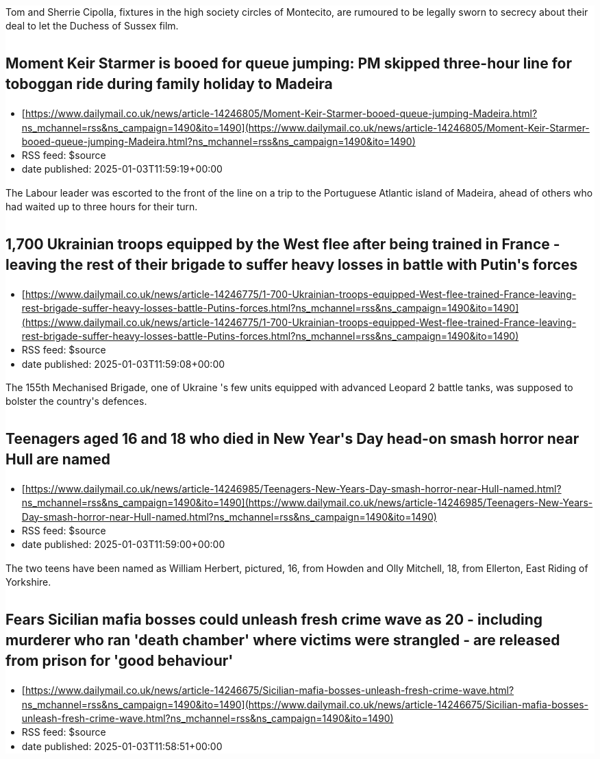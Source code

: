 Tom and Sherrie Cipolla, fixtures in the high society circles of Montecito, are rumoured to be legally sworn to secrecy about their deal to let the Duchess of Sussex film.

## Moment Keir Starmer is booed for queue jumping: PM skipped three-hour line for toboggan ride during family holiday to Madeira
 - [https://www.dailymail.co.uk/news/article-14246805/Moment-Keir-Starmer-booed-queue-jumping-Madeira.html?ns_mchannel=rss&ns_campaign=1490&ito=1490](https://www.dailymail.co.uk/news/article-14246805/Moment-Keir-Starmer-booed-queue-jumping-Madeira.html?ns_mchannel=rss&ns_campaign=1490&ito=1490)
 - RSS feed: $source
 - date published: 2025-01-03T11:59:19+00:00

The Labour leader was escorted to the front of the line on a trip to the Portuguese Atlantic island of Madeira, ahead of others who had waited up to three hours for their turn.

## 1,700 Ukrainian troops equipped by the West flee after being trained in France - leaving the rest of their brigade to suffer heavy losses in battle with Putin's forces
 - [https://www.dailymail.co.uk/news/article-14246775/1-700-Ukrainian-troops-equipped-West-flee-trained-France-leaving-rest-brigade-suffer-heavy-losses-battle-Putins-forces.html?ns_mchannel=rss&ns_campaign=1490&ito=1490](https://www.dailymail.co.uk/news/article-14246775/1-700-Ukrainian-troops-equipped-West-flee-trained-France-leaving-rest-brigade-suffer-heavy-losses-battle-Putins-forces.html?ns_mchannel=rss&ns_campaign=1490&ito=1490)
 - RSS feed: $source
 - date published: 2025-01-03T11:59:08+00:00

The 155th Mechanised Brigade, one of Ukraine 's few units equipped with advanced Leopard 2 battle tanks, was supposed to bolster the country's defences.

## Teenagers aged 16 and 18 who died in New Year's Day head-on smash horror near Hull are named
 - [https://www.dailymail.co.uk/news/article-14246985/Teenagers-New-Years-Day-smash-horror-near-Hull-named.html?ns_mchannel=rss&ns_campaign=1490&ito=1490](https://www.dailymail.co.uk/news/article-14246985/Teenagers-New-Years-Day-smash-horror-near-Hull-named.html?ns_mchannel=rss&ns_campaign=1490&ito=1490)
 - RSS feed: $source
 - date published: 2025-01-03T11:59:00+00:00

The two teens have been named as William Herbert, pictured, 16, from Howden and Olly Mitchell, 18, from Ellerton, East Riding of Yorkshire.

## Fears Sicilian mafia bosses could unleash fresh crime wave as 20 - including murderer who ran 'death chamber' where victims were strangled - are released from prison for 'good behaviour'
 - [https://www.dailymail.co.uk/news/article-14246675/Sicilian-mafia-bosses-unleash-fresh-crime-wave.html?ns_mchannel=rss&ns_campaign=1490&ito=1490](https://www.dailymail.co.uk/news/article-14246675/Sicilian-mafia-bosses-unleash-fresh-crime-wave.html?ns_mchannel=rss&ns_campaign=1490&ito=1490)
 - RSS feed: $source
 - date published: 2025-01-03T11:58:51+00:00
